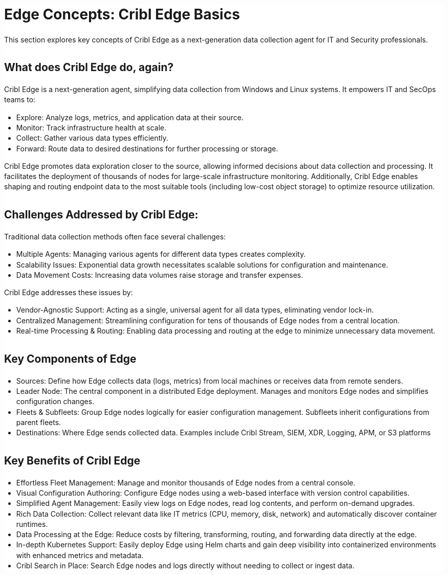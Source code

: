 ﻿# Edge Concepts: Cribl Edge Basics
This section explores key concepts of Cribl Edge as a next-generation data collection agent for IT and Security professionals.

## What does Cribl Edge do, again?
Cribl Edge is a next-generation agent, simplifying data collection from Windows and Linux systems. It empowers IT and SecOps teams to:

- Explore: Analyze logs, metrics, and application data at their source.
- Monitor: Track infrastructure health at scale.
- Collect: Gather various data types efficiently.
- Forward: Route data to desired destinations for further processing or storage.

Cribl Edge promotes data exploration closer to the source, allowing informed decisions about data collection and processing. It facilitates the deployment of thousands of nodes for large-scale infrastructure monitoring. Additionally, Cribl Edge enables shaping and routing endpoint data to the most suitable tools (including low-cost object storage) to optimize resource utilization.


## Challenges Addressed by Cribl Edge:
Traditional data collection methods often face several challenges:

- Multiple Agents: Managing various agents for different data types creates complexity.
- Scalability Issues: Exponential data growth necessitates scalable solutions for configuration and maintenance.
- Data Movement Costs: Increasing data volumes raise storage and transfer expenses.

Cribl Edge addresses these issues by:

- Vendor-Agnostic Support: Acting as a single, universal agent for all data types, eliminating vendor lock-in.
- Centralized Management: Streamlining configuration for tens of thousands of Edge nodes from a central location.
- Real-time Processing & Routing: Enabling data processing and routing at the edge to minimize unnecessary data movement.


## Key Components of Edge
- Sources: Define how Edge collects data (logs, metrics) from local machines or receives data from remote senders.
- Leader Node: The central component in a distributed Edge deployment. Manages and monitors Edge nodes and simplifies configuration changes.
- Fleets & Subfleets: Group Edge nodes logically for easier configuration management. Subfleets inherit configurations from parent fleets.
- Destinations: Where Edge sends collected data. Examples include Cribl Stream, SIEM, XDR, Logging, APM, or S3 platforms


## Key Benefits of Cribl Edge
- Effortless Fleet Management: Manage and monitor thousands of Edge nodes from a central console.
- Visual Configuration Authoring: Configure Edge nodes using a web-based interface with version control capabilities.
- Simplified Agent Management: Easily view logs on Edge nodes, read log contents, and perform on-demand upgrades.
- Rich Data Collection: Collect relevant data like IT metrics (CPU, memory, disk, network) and automatically discover container runtimes.
- Data Processing at the Edge: Reduce costs by filtering, transforming, routing, and forwarding data directly at the edge.
- In-depth Kubernetes Support: Easily deploy Edge using Helm charts and gain deep visibility into containerized environments with enhanced metrics and metadata.
- Cribl Search in Place: Search Edge nodes and logs directly without needing to collect or ingest data.
